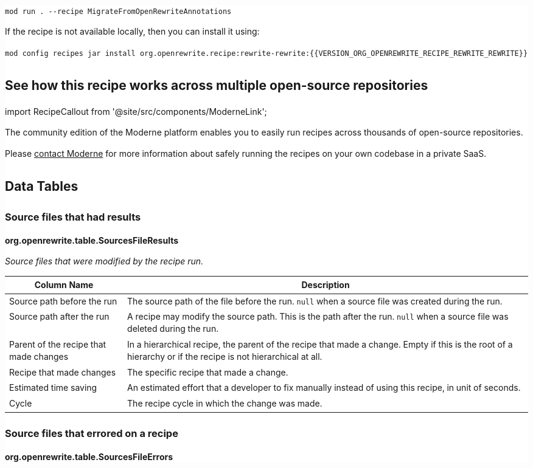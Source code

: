 ```shell title="shell"
mod run . --recipe MigrateFromOpenRewriteAnnotations
```

If the recipe is not available locally, then you can install it using:
```shell
mod config recipes jar install org.openrewrite.recipe:rewrite-rewrite:{{VERSION_ORG_OPENREWRITE_RECIPE_REWRITE_REWRITE}}
```
</TabItem>
</Tabs>

## See how this recipe works across multiple open-source repositories

import RecipeCallout from '@site/src/components/ModerneLink';

<RecipeCallout link="https://app.moderne.io/recipes/org.openrewrite.java.jspecify.MigrateFromOpenRewriteAnnotations" />

The community edition of the Moderne platform enables you to easily run recipes across thousands of open-source repositories.

Please [contact Moderne](https://moderne.io/product) for more information about safely running the recipes on your own codebase in a private SaaS.
## Data Tables

<Tabs groupId="data-tables">
<TabItem value="org.openrewrite.table.SourcesFileResults" label="SourcesFileResults">

### Source files that had results
**org.openrewrite.table.SourcesFileResults**

_Source files that were modified by the recipe run._

| Column Name | Description |
| ----------- | ----------- |
| Source path before the run | The source path of the file before the run. `null` when a source file was created during the run. |
| Source path after the run | A recipe may modify the source path. This is the path after the run. `null` when a source file was deleted during the run. |
| Parent of the recipe that made changes | In a hierarchical recipe, the parent of the recipe that made a change. Empty if this is the root of a hierarchy or if the recipe is not hierarchical at all. |
| Recipe that made changes | The specific recipe that made a change. |
| Estimated time saving | An estimated effort that a developer to fix manually instead of using this recipe, in unit of seconds. |
| Cycle | The recipe cycle in which the change was made. |

</TabItem>

<TabItem value="org.openrewrite.table.SourcesFileErrors" label="SourcesFileErrors">

### Source files that errored on a recipe
**org.openrewrite.table.SourcesFileErrors**
